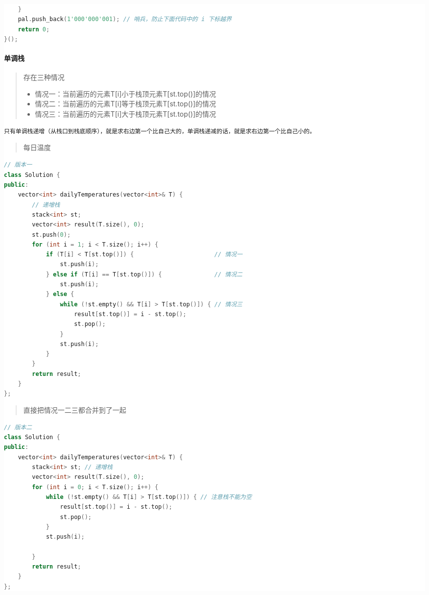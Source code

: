 ```c++
    }
    pal.push_back(1'000'000'001); // 哨兵，防止下面代码中的 i 下标越界
    return 0;
}();
```

#### **单调栈**

> 存在三种情况 
>
> - 情况一：当前遍历的元素T[i]小于栈顶元素T[st.top()]的情况
> - 情况二：当前遍历的元素T[i]等于栈顶元素T[st.top()]的情况
> - 情况三：当前遍历的元素T[i]大于栈顶元素T[st.top()]的情况

`只有单调栈递增（从栈口到栈底顺序），就是求右边第一个比自己大的，单调栈递减的话，就是求右边第一个比自己小的。`

> 每日温度

```c++
// 版本一
class Solution {
public:
    vector<int> dailyTemperatures(vector<int>& T) {
        // 递增栈
        stack<int> st;
        vector<int> result(T.size(), 0);
        st.push(0);
        for (int i = 1; i < T.size(); i++) {
            if (T[i] < T[st.top()]) {                       // 情况一
                st.push(i);
            } else if (T[i] == T[st.top()]) {               // 情况二
                st.push(i);
            } else {
                while (!st.empty() && T[i] > T[st.top()]) { // 情况三
                    result[st.top()] = i - st.top();
                    st.pop();
                }
                st.push(i);
            }
        }
        return result;
    }
};
```

> 直接把情况一二三都合并到了一起

```c++
// 版本二
class Solution {
public:
    vector<int> dailyTemperatures(vector<int>& T) {
        stack<int> st; // 递增栈
        vector<int> result(T.size(), 0);
        for (int i = 0; i < T.size(); i++) {
            while (!st.empty() && T[i] > T[st.top()]) { // 注意栈不能为空
                result[st.top()] = i - st.top();
                st.pop();
            }
            st.push(i);

        }
        return result;
    }
};
```
